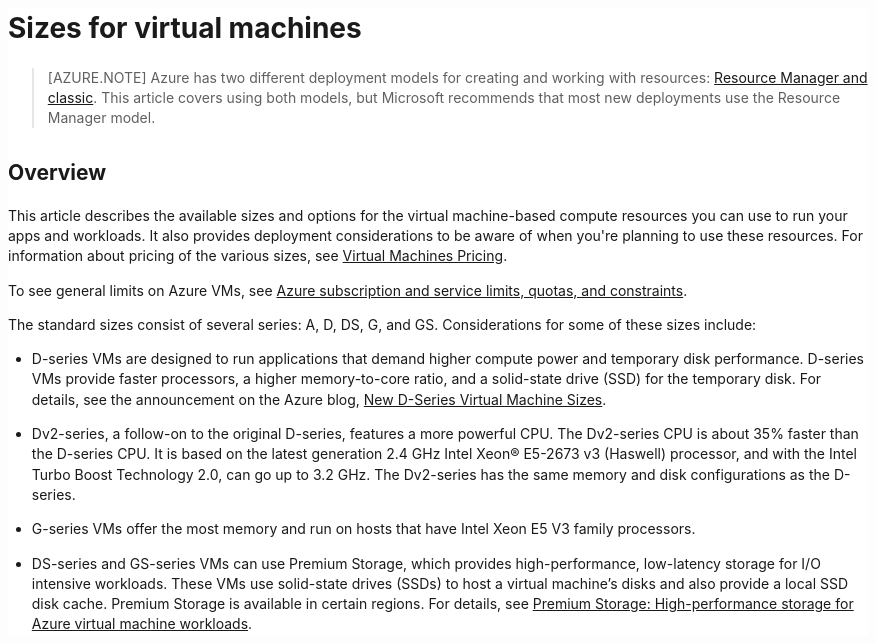 <properties
 pageTitle="Virtual machine sizes | Microsoft Azure"
 description="Lists the different sizes for virtual machines and their capacities."
 services="virtual-machines"
 documentationCenter=""
 authors="cynthn"
 manager="timlt"
 editor=""
 tags="azure-resource-manager,azure-service-management"/>

<tags
ms.service="virtual-machines"
 ms.devlang="na"
 ms.topic="article"
 ms.tgt_pltfrm="vm-multiple"
 ms.workload="infrastructure-services"
 ms.date="01/05/2016"
 ms.author="cynthn"/>

# Sizes for virtual machines
> [AZURE.NOTE] Azure has two different deployment models for creating and working with resources:  [Resource Manager and classic](../resource-manager-deployment-model.md). This article covers using both models, but Microsoft recommends that most new deployments use the Resource Manager model.

## Overview
This article describes the available sizes and options for the virtual machine-based compute resources you can use to run your apps and workloads.  It also provides deployment considerations to be aware of when you're planning to use these resources. For information about pricing of the various sizes, see [Virtual Machines Pricing](https://azure.microsoft.com/pricing/details/virtual-machines/).

To see general limits on Azure VMs, see [Azure subscription and service limits, quotas, and constraints](../azure-subscription-service-limits.md).

The standard sizes consist of several series: A, D, DS, G, and GS. Considerations for some of these sizes include:

* D-series VMs are designed to run applications that demand higher compute power and temporary disk performance. D-series VMs provide faster processors, a higher memory-to-core ratio, and a solid-state drive (SSD) for the temporary disk. For details, see the announcement on the Azure blog, [New D-Series Virtual Machine Sizes](https://azure.microsoft.com/blog/2014/09/22/new-d-series-virtual-machine-sizes/).

* Dv2-series, a follow-on to the original D-series, features a more powerful CPU. The Dv2-series CPU is about 35% faster than the D-series CPU. It is based on the latest generation 2.4 GHz Intel Xeon® E5-2673 v3 (Haswell) processor, and with the Intel Turbo Boost Technology 2.0, can go up to 3.2 GHz. The Dv2-series has the same memory and disk configurations as the D-series.

* G-series VMs offer the most memory and run on hosts that have Intel Xeon E5 V3 family processors.

* DS-series and GS-series VMs can use Premium Storage, which provides high-performance, low-latency storage for I/O intensive workloads. These VMs use solid-state drives (SSDs) to host a virtual machine’s disks and also provide a local SSD disk cache. Premium Storage is available in certain regions. For details, see [Premium Storage: High-performance storage for Azure virtual machine workloads](../storage-premium-storage-preview-portal.md).
